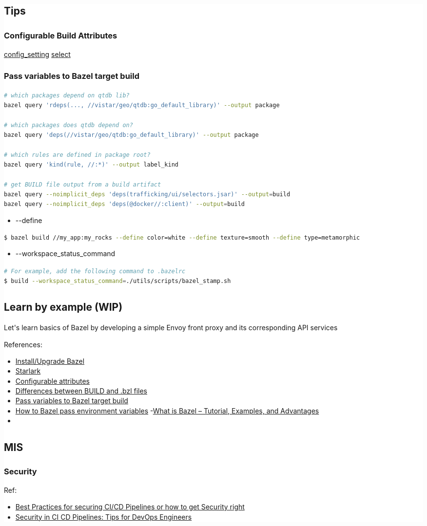 ## Tips

### Configurable Build Attributes

[config_setting](https://docs.bazel.build/versions/main/configurable-attributes.html)
[select](https://docs.bazel.build/versions/main/be/functions.html#select)

### Pass variables to Bazel target build

```sh
# which packages depend on qtdb lib?
bazel query 'rdeps(..., //vistar/geo/qtdb:go_default_library)' --output package

# which packages does qtdb depend on?
bazel query 'deps(//vistar/geo/qtdb:go_default_library)' --output package

# which rules are defined in package root?
bazel query 'kind(rule, //:*)' --output label_kind

# get BUILD file output from a build artifact
bazel query --noimplicit_deps 'deps(trafficking/ui/selectors.jsar)' --output=build
bazel query --noimplicit_deps 'deps(@docker//:client)' --output=build
```

* --define
```sh
$ bazel build //my_app:my_rocks --define color=white --define texture=smooth --define type=metamorphic
```

* --workspace_status_command
```sh
# For example, add the following command to .bazelrc
$ build --workspace_status_command=./utils/scripts/bazel_stamp.sh
```

## Learn by example (WIP)
Let's learn basics of Bazel by developing a simple Envoy front proxy and its corresponding API services

References:
- [Install/Upgrade Bazel](https://docs.bazel.build/versions/main/install-os-x.html)
- [Starlark](https://docs.bazel.build/versions/main/skylark/language.html)
- [Configurable attributes](https://docs.bazel.build/versions/1.2.0/configurable-attributes.html)
- [Differences between BUILD and .bzl files](https://docs.bazel.build/versions/main/skylark/language.html#differences-between-build-and-bzl-files)
- [Pass variables to Bazel target build](https://stackoverflow.com/questions/61045101/how-to-pass-variables-to-bazel-target-build)
- [How to Bazel pass environment variables](https://www.kevinsimper.dk/posts/how-to-bazel-pass-environment-variables)
-[What is Bazel – Tutorial, Examples, and Advantages](https://semaphoreci.com/blog/bazel-build-tutorial-examples)
- [](https://gerrit.wikimedia.org/r/Documentation/dev-bazel.html)


## MIS

### Security

Ref:
- [Best Practices for securing CI/CD Pipelines or how to get Security right](https://youtu.be/i3Bx1iSzrUY)
- [Security in CI CD Pipelines: Tips for DevOps Engineers](https://youtu.be/S7TfXEyhLck)
